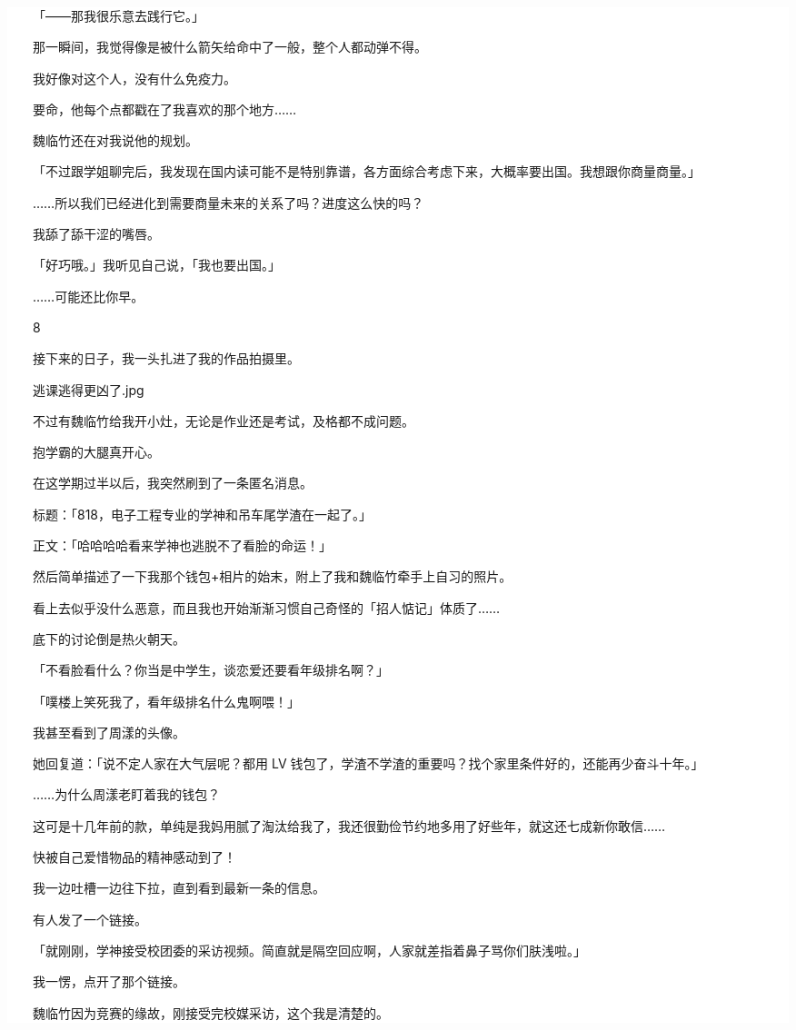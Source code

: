 &emsp;&emsp;「——那我很乐意去践行它。」  
  
&emsp;&emsp;那一瞬间，我觉得像是被什么箭矢给命中了一般，整个人都动弹不得。  
  
&emsp;&emsp;我好像对这个人，没有什么免疫力。  
  
&emsp;&emsp;要命，他每个点都戳在了我喜欢的那个地方……  
  
&emsp;&emsp;魏临竹还在对我说他的规划。  
  
&emsp;&emsp;「不过跟学姐聊完后，我发现在国内读可能不是特别靠谱，各方面综合考虑下来，大概率要出国。我想跟你商量商量。」  
  
&emsp;&emsp;……所以我们已经进化到需要商量未来的关系了吗？进度这么快的吗？  
  
&emsp;&emsp;我舔了舔干涩的嘴唇。  
  
&emsp;&emsp;「好巧哦。」我听见自己说，「我也要出国。」  
  
&emsp;&emsp;……可能还比你早。  
  
&emsp;&emsp;8  
  
&emsp;&emsp;接下来的日子，我一头扎进了我的作品拍摄里。  
  
&emsp;&emsp;逃课逃得更凶了.jpg  
  
&emsp;&emsp;不过有魏临竹给我开小灶，无论是作业还是考试，及格都不成问题。  
  
&emsp;&emsp;抱学霸的大腿真开心。  
  
&emsp;&emsp;在这学期过半以后，我突然刷到了一条匿名消息。  
  
&emsp;&emsp;标题：「818，电子工程专业的学神和吊车尾学渣在一起了。」  
  
&emsp;&emsp;正文：「哈哈哈哈看来学神也逃脱不了看脸的命运！」  
  
&emsp;&emsp;然后简单描述了一下我那个钱包+相片的始末，附上了我和魏临竹牵手上自习的照片。  
  
&emsp;&emsp;看上去似乎没什么恶意，而且我也开始渐渐习惯自己奇怪的「招人惦记」体质了……  
  
&emsp;&emsp;底下的讨论倒是热火朝天。  
  
&emsp;&emsp;「不看脸看什么？你当是中学生，谈恋爱还要看年级排名啊？」  
  
&emsp;&emsp;「噗楼上笑死我了，看年级排名什么鬼啊喂！」  
  
&emsp;&emsp;我甚至看到了周漾的头像。  
  
&emsp;&emsp;她回复道：「说不定人家在大气层呢？都用 LV 钱包了，学渣不学渣的重要吗？找个家里条件好的，还能再少奋斗十年。」  
  
&emsp;&emsp;……为什么周漾老盯着我的钱包？  
  
&emsp;&emsp;这可是十几年前的款，单纯是我妈用腻了淘汰给我了，我还很勤俭节约地多用了好些年，就这还七成新你敢信……  
  
&emsp;&emsp;快被自己爱惜物品的精神感动到了！  
  
&emsp;&emsp;我一边吐槽一边往下拉，直到看到最新一条的信息。  
  
&emsp;&emsp;有人发了一个链接。  
  
&emsp;&emsp;「就刚刚，学神接受校团委的采访视频。简直就是隔空回应啊，人家就差指着鼻子骂你们肤浅啦。」  
  
&emsp;&emsp;我一愣，点开了那个链接。  
  
&emsp;&emsp;魏临竹因为竞赛的缘故，刚接受完校媒采访，这个我是清楚的。  
  